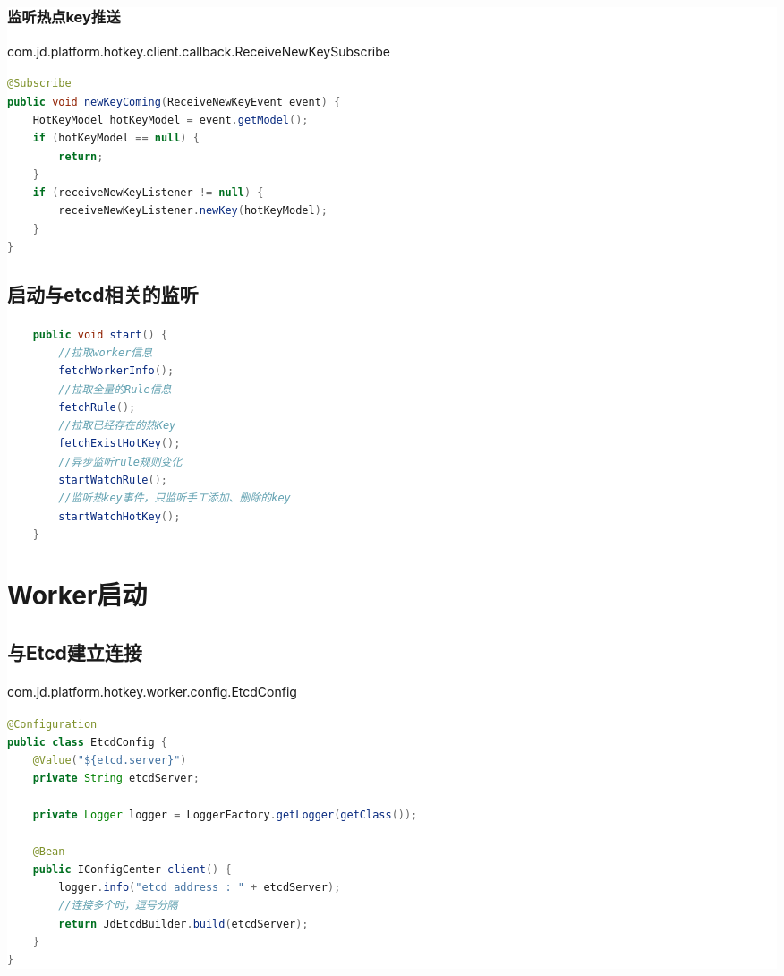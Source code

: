 ### 监听热点key推送

com.jd.platform.hotkey.client.callback.ReceiveNewKeySubscribe

```java
@Subscribe
public void newKeyComing(ReceiveNewKeyEvent event) {
    HotKeyModel hotKeyModel = event.getModel();
    if (hotKeyModel == null) {
        return;
    }
    if (receiveNewKeyListener != null) {
        receiveNewKeyListener.newKey(hotKeyModel);
    }
}
```

## 启动与etcd相关的监听

```java
    public void start() {
      	//拉取worker信息
        fetchWorkerInfo();
        //拉取全量的Rule信息
        fetchRule();
        //拉取已经存在的热Key
        fetchExistHotKey();
        //异步监听rule规则变化
        startWatchRule();
        //监听热key事件，只监听手工添加、删除的key
        startWatchHotKey();
    }
```

# Worker启动

## 与Etcd建立连接

com.jd.platform.hotkey.worker.config.EtcdConfig

```java
@Configuration
public class EtcdConfig {
    @Value("${etcd.server}")
    private String etcdServer;

    private Logger logger = LoggerFactory.getLogger(getClass());

    @Bean
    public IConfigCenter client() {
        logger.info("etcd address : " + etcdServer);
        //连接多个时，逗号分隔
        return JdEtcdBuilder.build(etcdServer);
    }
}
```
